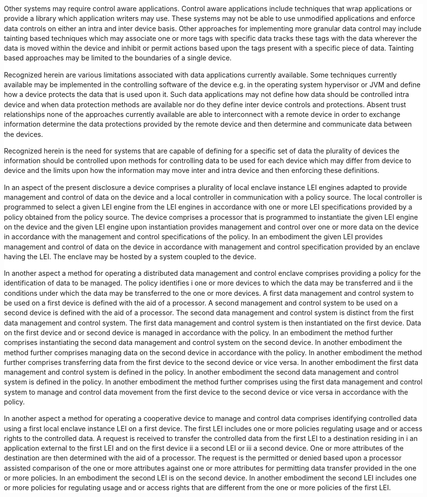 Other systems may require control aware applications. Control aware applications include techniques that wrap applications or provide a library which application writers may use. These systems may not be able to use unmodified applications and enforce data controls on either an intra and inter device basis. Other approaches for implementing more granular data control may include tainting based techniques which may associate one or more tags with specific data tracks these tags with the data wherever the data is moved within the device and inhibit or permit actions based upon the tags present with a specific piece of data. Tainting based approaches may be limited to the boundaries of a single device.

Recognized herein are various limitations associated with data applications currently available. Some techniques currently available may be implemented in the controlling software of the device e.g. in the operating system hypervisor or JVM and define how a device protects the data that is used upon it. Such data applications may not define how data should be controlled intra device and when data protection methods are available nor do they define inter device controls and protections. Absent trust relationships none of the approaches currently available are able to interconnect with a remote device in order to exchange information determine the data protections provided by the remote device and then determine and communicate data between the devices.

Recognized herein is the need for systems that are capable of defining for a specific set of data the plurality of devices the information should be controlled upon methods for controlling data to be used for each device which may differ from device to device and the limits upon how the information may move inter and intra device and then enforcing these definitions.

In an aspect of the present disclosure a device comprises a plurality of local enclave instance LEI engines adapted to provide management and control of data on the device and a local controller in communication with a policy source. The local controller is programmed to select a given LEI engine from the LEI engines in accordance with one or more LEI specifications provided by a policy obtained from the policy source. The device comprises a processor that is programmed to instantiate the given LEI engine on the device and the given LEI engine upon instantiation provides management and control over one or more data on the device in accordance with the management and control specifications of the policy. In an embodiment the given LEI provides management and control of data on the device in accordance with management and control specification provided by an enclave having the LEI. The enclave may be hosted by a system coupled to the device.

In another aspect a method for operating a distributed data management and control enclave comprises providing a policy for the identification of data to be managed. The policy identifies i one or more devices to which the data may be transferred and ii the conditions under which the data may be transferred to the one or more devices. A first data management and control system to be used on a first device is defined with the aid of a processor. A second management and control system to be used on a second device is defined with the aid of a processor. The second data management and control system is distinct from the first data management and control system. The first data management and control system is then instantiated on the first device. Data on the first device and or second device is managed in accordance with the policy. In an embodiment the method further comprises instantiating the second data management and control system on the second device. In another embodiment the method further comprises managing data on the second device in accordance with the policy. In another embodiment the method further comprises transferring data from the first device to the second device or vice versa. In another embodiment the first data management and control system is defined in the policy. In another embodiment the second data management and control system is defined in the policy. In another embodiment the method further comprises using the first data management and control system to manage and control data movement from the first device to the second device or vice versa in accordance with the policy.

In another aspect a method for operating a cooperative device to manage and control data comprises identifying controlled data using a first local enclave instance LEI on a first device. The first LEI includes one or more policies regulating usage and or access rights to the controlled data. A request is received to transfer the controlled data from the first LEI to a destination residing in i an application external to the first LEI and on the first device ii a second LEI or iii a second device. One or more attributes of the destination are then determined with the aid of a processor. The request is the permitted or denied based upon a processor assisted comparison of the one or more attributes against one or more attributes for permitting data transfer provided in the one or more policies. In an embodiment the second LEI is on the second device. In another embodiment the second LEI includes one or more policies for regulating usage and or access rights that are different from the one or more policies of the first LEI.
